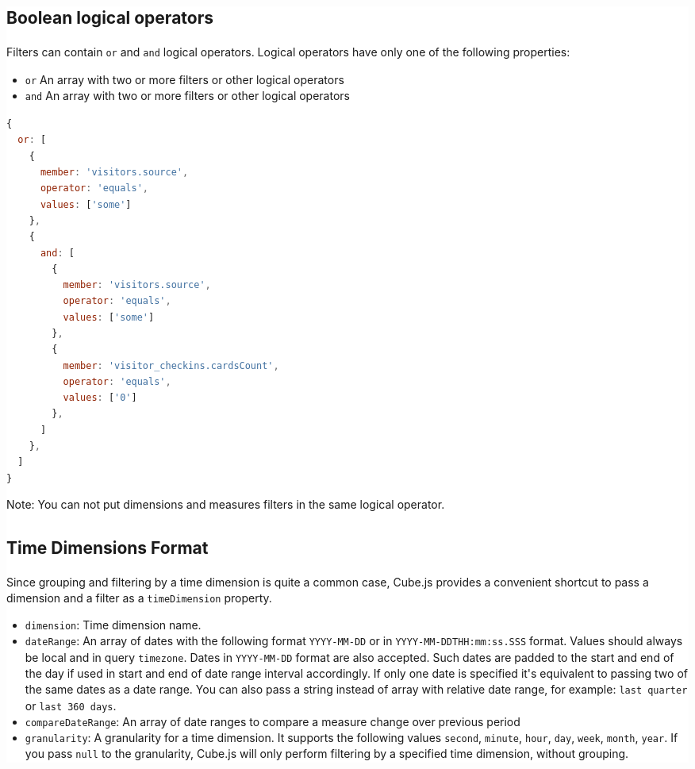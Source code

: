 ## Boolean logical operators 

Filters can contain `or` and `and` logical operators.
Logical operators have only one of the following properties: 

- `or` An array with two or more filters or other logical operators 
- `and` An array with two or more filters or other logical operators 

```js
{
  or: [
    {
      member: 'visitors.source',
      operator: 'equals',
      values: ['some']
    },
    { 
      and: [
        {
          member: 'visitors.source',
          operator: 'equals',
          values: ['some']
        },
        {
          member: 'visitor_checkins.cardsCount',
          operator: 'equals',
          values: ['0']
        },
      ] 
    },
  ]
}
```

Note: You can not put dimensions and measures filters in the same logical operator.

## Time Dimensions Format

Since grouping and filtering by a time dimension is quite a common case, Cube.js provides a convenient shortcut to pass a dimension and a filter as a `timeDimension` property.

  - `dimension`: Time dimension name.
  - `dateRange`: An array of dates with the following format `YYYY-MM-DD` or in `YYYY-MM-DDTHH:mm:ss.SSS` format.
Values should always be local and in query `timezone`.
Dates in `YYYY-MM-DD` format are also accepted. 
Such dates are padded to the start and end of the day if used in start and end of date range interval accordingly. 
If only one date is specified it's equivalent to passing two of the same dates as a date range.
You can also pass a string instead of array with relative date range, for example: `last quarter` or `last 360 days`.
  - `compareDateRange`: An array of date ranges to compare a measure change over previous period 
  - `granularity`: A granularity for a time dimension. It supports the following values `second`, `minute`, `hour`, `day`, `week`, `month`, `year`. If you pass `null` to the granularity, Cube.js will only perform filtering by a specified time dimension, without grouping.
